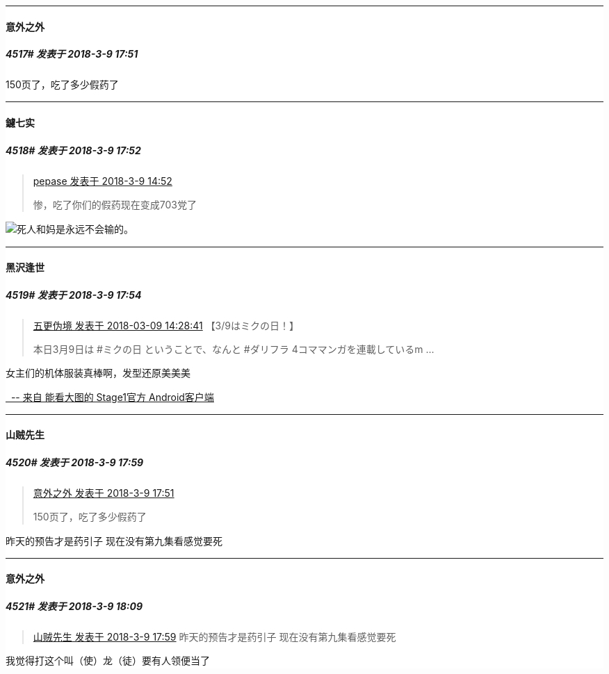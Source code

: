 -----

####  意外之外  
##### 4517#       发表于 2018-3-9 17:51


150页了，吃了多少假药了


-----

####  鑢七实  
##### 4518#       发表于 2018-3-9 17:52


<blockquote><a href="httphttps://bbs.saraba1st.com/2b/forum.php?mod=redirect&amp;goto=findpost&amp;pid=38795301&amp;ptid=1585473" target="_blank">pepase 发表于 2018-3-9 14:52</a>

惨，吃了你们的假药现在变成703党了</blockquote>
<img src="https://static.saraba1st.com/image/smiley/face2017/037.png" referrerpolicy="no-referrer">死人和妈是永远不会输的。


-----

####  黑沢逢世  
##### 4519#       发表于 2018-3-9 17:54


<blockquote><a href="httphttps://bbs.saraba1st.com/2b/forum.php?mod=redirect&amp;goto=findpost&amp;pid=38795022&amp;ptid=1585473" target="_blank">五更伪境 发表于 2018-03-09 14:28:41</a>
【3/9はミクの日！】

本日3月9日は #ミクの日 ということで、なんと #ダリフラ 4コママンガを連載しているm ...</blockquote>女主们的机体服装真棒啊，发型还原美美美

[  -- 来自 能看大图的 Stage1官方 Android客户端](https://www.coolapk.com/apk/140634)


-----

####  山贼先生  
##### 4520#       发表于 2018-3-9 17:59


<blockquote><a href="httphttps://bbs.saraba1st.com/2b/forum.php?mod=redirect&amp;goto=findpost&amp;pid=38797412&amp;ptid=1585473" target="_blank">意外之外 发表于 2018-3-9 17:51</a>

150页了，吃了多少假药了</blockquote>
昨天的预告才是药引子 现在没有第九集看感觉要死


-----

####  意外之外  
##### 4521#       发表于 2018-3-9 18:09


<blockquote><a href="httphttps://bbs.saraba1st.com/2b/forum.php?mod=redirect&amp;goto=findpost&amp;pid=38797491&amp;ptid=1585473" target="_blank">山贼先生 发表于 2018-3-9 17:59</a>
昨天的预告才是药引子 现在没有第九集看感觉要死</blockquote>
我觉得打这个叫（使）龙（徒）要有人领便当了
